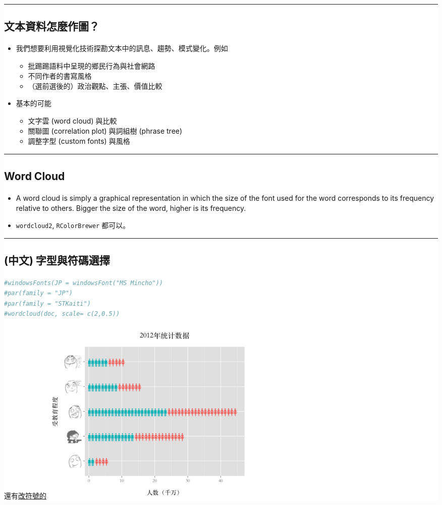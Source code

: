 
---
## 文本資料怎麼作圖？

- 我們想要利用視覺化技術探勘文本中的訊息、趨勢、模式變化。例如
  - 批踢踢語料中呈現的鄉民行為與社會網路
  - 不同作者的書寫風格
  - （選前選後的）政治觀點、主張、價值比較

- 基本的可能
  - 文字雲 (word cloud) 與比較
  - 關聯圖 (correlation plot) 與詞組樹 (phrase tree)
  - 調整字型 (custom fonts) 與風格 



---
## Word Cloud

- A word cloud is simply a graphical representation in which the size of the font used for the word corresponds to its frequency relative to others. Bigger the size of the word, higher is its frequency. 

- `wordcloud2`, `RColorBrewer` 都可以。



---
## (中文) 字型與符碼選擇


```r
#windowsFonts(JP = windowsFont("MS Mincho"))
#par(family = "JP")
#par(family = "STKaiti")
#wordcloud(doc, scale= c(2,0.5))
```

還有[改符號的](http://beader.me/2014/01/09/font-in-r-plot/)
<img src="assets/img/font.png" alt="Drawing" style="width: 400px;"/>
